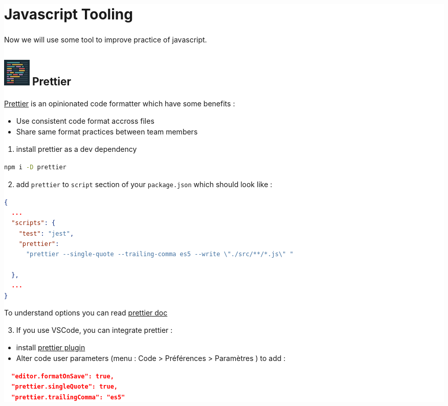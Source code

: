 # Javascript Tooling

Now we will use some tool to improve practice of javascript.

## <img src="./assets/prettier.png" width=50 /> Prettier

[Prettier](https://prettier.io/) is an opinionated code formatter which have some benefits :

* Use consistent code format accross files
* Share same format practices between team members

1. install prettier as a dev dependency

```zsh
npm i -D prettier
```

2. add `prettier` to `script` section of your `package.json` which should look like :

```json
{
  ...
  "scripts": {
    "test": "jest",
    "prettier":
      "prettier --single-quote --trailing-comma es5 --write \"./src/**/*.js\" "

  },
  ...
}
```

To understand options you can read [prettier doc](https://prettier.io/docs/en/options.html)

3. If you use VSCode, you can integrate prettier :

* install [prettier plugin ](https://marketplace.visualstudio.com/items?itemName=esbenp.prettier-vscode)
* Alter code user parameters (menu : Code > Préférences > Paramètres ) to add :

```json
  "editor.formatOnSave": true,
  "prettier.singleQuote": true,
  "prettier.trailingComma": "es5"
```
